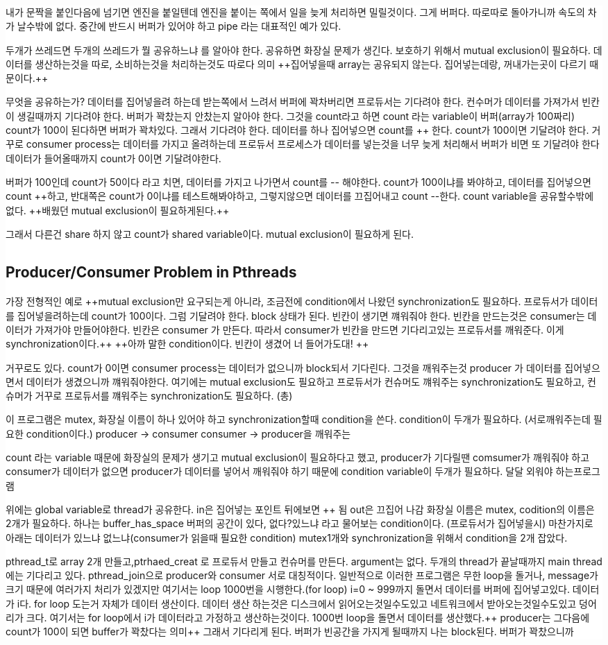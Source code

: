 내가 문짝을 붙인다음에 넘기면 엔진을 붙일텐데 엔진을 붙이는 쪽에서 일을 늦게 처리하면 밀릴것이다. 그게 버퍼다. 따로따로 돌아가니까 속도의 차가 날수밖에 없다. 중간에 반드시 버퍼가 있어야 하고 pipe 라는 대표적인 예가 있다.

두개가 쓰레드면 두개의 쓰레드가 뭘 공유하느냐 를 알아야 한다. 공유하면 화장실 문제가 생긴다.
보호하기 위해서 mutual exclusion이 필요하다. 데이터를 생산하는것을 따로, 소비하는것을 처리하는것도 따로다 의미
++집어넣을때 array는 공유되지 않는다. 집어넣는데랑, 꺼내가는곳이 다르기 때문이다.++

무엇을 공유하는가? 데이터를 집어넣을려 하는데 받는쪽에서 느려서 버퍼에 꽉차버리면 프로듀서는 기다려야 한다. 컨수머가 데이터를 가져가서 빈칸이 생길때까지 기다려야 한다. 버퍼가 꽉찼는지 안찼는지 알아야 한다.
그것을 count라고 하면 count 라는 variable이 버퍼(array가 100짜리) count가 100이 된다하면 버퍼가 꽉차있다. 그래서 기다려야 한다. 데이터를 하나 집어넣으면 count를 ++ 한다. count가 100이면 기달려야 한다. 거꾸로 consumer process는 데이터를 가지고 올려하는데 프로듀서 프로세스가 데이터를 넣는것을 너무 늦게 처리해서 버퍼가 비면 또 기달려야 한다 데이터가 들어올때까지
count가 0이면 기달려야한다.

버퍼가 100인데 count가 50이다 라고 치면, 데이터를 가지고 나가면서 count를 -- 해야한다. 
count가 100이냐를 봐야하고, 데이터를 집어넣으면 count ++하고, 반대쪽은 count가 0이냐를 테스트해봐야하고, 그렇지않으면 데이터를 끄집어내고 count --한다. count variable을 공유할수밖에 없다.
++배웠던 mutual exclusion이 필요하게된다.++

그래서 다른건 share 하지 않고 count가 shared variable이다. mutual exclusion이 필요하게 된다.

## Producer/Consumer Problem in Pthreads
가장 전형적인 예로
++mutual exclusion만 요구되는게 아니라, 조금전에 condition에서 나왔던 synchronization도 필요하다. 
프로듀서가 데이터를 집어넣을려하는데 count가 100이다. 그럼 기달려야 한다. block 상태가 된다. 빈칸이 생기면 꺠워줘야 한다. 빈칸을 만드는것은 consumer는 데이터가 가져가야 만들어야한다. 빈칸은 consumer 가 만든다. 따라서 consumer가 빈칸을 만드면 기다리고있는 프로듀서를 깨워준다. 이게 synchronization이다.++
++아까 말한 condition이다. 빈칸이 생겼어 너 들어가도대! ++

거꾸로도 있다. count가 0이면 consumer process는 데이터가 없으니까 block되서 기다린다. 그것을 깨워주는것 producer 가 데이터를 집어넣으면서 데이터가 생겼으니까 꺠워줘야한다. 여기에는 mutual exclusion도 필요하고 프로듀서가 컨슈머도 꺠워주는 synchronization도 필요하고, 컨슈머가 거꾸로 프로듀서를 꺠워주는 synchronization도 필요하다.  (총)

이 프로그램은 mutex, 화장실 이름이 하나 있어야 하고
synchronization할때 condition을 쓴다. condition이 두개가 필요하다. (서로깨워주는데 필요한 condition이다.)
producer -> consumer
consumer -> producer을 깨워주는

count 라는 variable 때문에 화장실의 문제가 생기고 mutual exclusion이 필요하다고 했고, producer가 기다릴땐 comsumer가 깨워줘야 하고 consumer가 데이터가 없으면 producer가 데이터를 넣어서 깨워줘야 하기 때문에 condition variable이 두개가 필요하다.
달달 외워야 하는프로그램

위에는 global variable로 thread가 공유한다.
in은 집어넣는 포인트 뒤에보면 ++ 됨 out은 끄집어 나감
화장실 이름은 mutex, codition의 이름은 2개가 필요하다. 하나는 buffer_has_space 버퍼의 공간이 있다, 없다?있느냐 라고 물어보는 condition이다. (프로듀서가 집어넣을시) 마찬가지로 아래는 데이터가 있느냐 없느냐(consumer가 읽을때 필요한 condition) mutex1개와 synchronization을 위해서 condition을 2개 잡았다.

pthread_t로 array 2개 만들고,ptrhaed_creat 로 프로듀서 만들고 컨슈머를 만든다.
argument는 없다. 
두개의 thread가 끝날때까지 main thread에는 기다리고 있다. pthread_join으로
producer와 consumer 서로 대칭적이다.
일반적으로 이러한 프로그램은 무한 loop을 돌거나, message가 크기 때문에 여러가지 처리가 있겠지만 여기서는 loop 1000번을 시행한다.(for loop)
i=0 ~ 999까지 돌면서 데이터를 버퍼에 집어넣고있다.
데이터가 i다. for loop 도는거 자체가 데이터 생산이다. 데이터 생산 하는것은 디스크에서 읽어오는것일수도있고
네트워크에서 받아오는것일수도있고  덩어리가 크다. 여기서는 for loop에서 i가 데이터라고 가정하고 생산하는것이다.
1000번 loop을 돌면서 데이터를 생산했다.++ producer는 그다음에 count가 100이 되면 buffer가 꽉찼다는 의미++
그래서 기다리게 된다. 버퍼가 빈공간을 가지게 될때까지 나는 block된다. 버퍼가 꽉찼으니까
